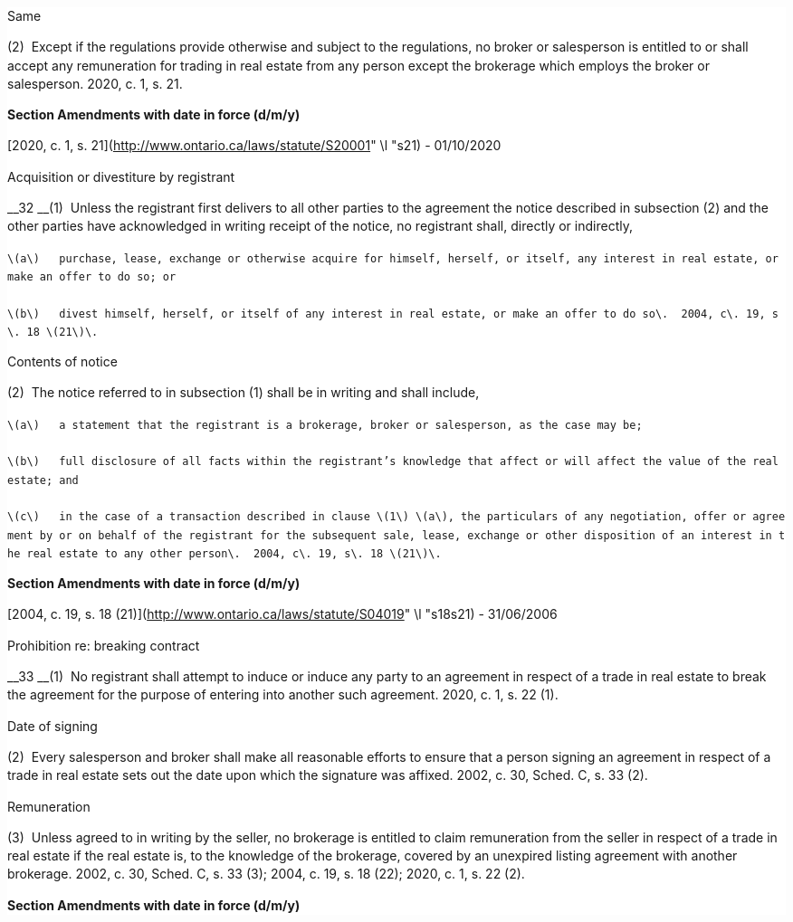 Same

\(2\)  Except if the regulations provide otherwise and subject to the regulations, no broker or salesperson is entitled to or shall accept any remuneration for trading in real estate from any person except the brokerage which employs the broker or salesperson\. 2020, c\. 1, s\. 21\.

__Section Amendments with date in force \(d/m/y\)__

[2020, c\. 1, s\. 21](http://www.ontario.ca/laws/statute/S20001" \l "s21) \- 01/10/2020

Acquisition or divestiture by registrant

<a id="BK43"></a>__32 __\(1\)  Unless the registrant first delivers to all other parties to the agreement the notice described in subsection \(2\) and the other parties have acknowledged in writing receipt of the notice, no registrant shall, directly or indirectly,

	\(a\)	purchase, lease, exchange or otherwise acquire for himself, herself, or itself, any interest in real estate, or make an offer to do so; or 

	\(b\)	divest himself, herself, or itself of any interest in real estate, or make an offer to do so\.  2004, c\. 19, s\. 18 \(21\)\.

Contents of notice

\(2\)  The notice referred to in subsection \(1\) shall be in writing and shall include,

	\(a\)	a statement that the registrant is a brokerage, broker or salesperson, as the case may be;

	\(b\)	full disclosure of all facts within the registrant’s knowledge that affect or will affect the value of the real estate; and

	\(c\)	in the case of a transaction described in clause \(1\) \(a\), the particulars of any negotiation, offer or agreement by or on behalf of the registrant for the subsequent sale, lease, exchange or other disposition of an interest in the real estate to any other person\.  2004, c\. 19, s\. 18 \(21\)\.

__Section Amendments with date in force \(d/m/y\)__

[2004, c\. 19, s\. 18 \(21\)](http://www.ontario.ca/laws/statute/S04019" \l "s18s21) \- 31/06/2006

Prohibition re: breaking contract

<a id="BK44"></a>__33 __\(1\)  No registrant shall attempt to induce or induce any party to an agreement in respect of a trade in real estate to break the agreement for the purpose of entering into another such agreement\. 2020, c\. 1, s\. 22 \(1\)\.

Date of signing

\(2\)  Every salesperson and broker shall make all reasonable efforts to ensure that a person signing an agreement in respect of a trade in real estate sets out the date upon which the signature was affixed\.  2002, c\. 30, Sched\. C, s\. 33 \(2\)\.

Remuneration

\(3\)  Unless agreed to in writing by the seller, no brokerage is entitled to claim remuneration from the seller in respect of a trade in real estate if the real estate is, to the knowledge of the brokerage, covered by an unexpired listing agreement with another brokerage\.  2002, c\. 30, Sched\. C, s\. 33 \(3\); 2004, c\. 19, s\. 18 \(22\); 2020, c\. 1, s\. 22 \(2\)\.

__Section Amendments with date in force \(d/m/y\)__
